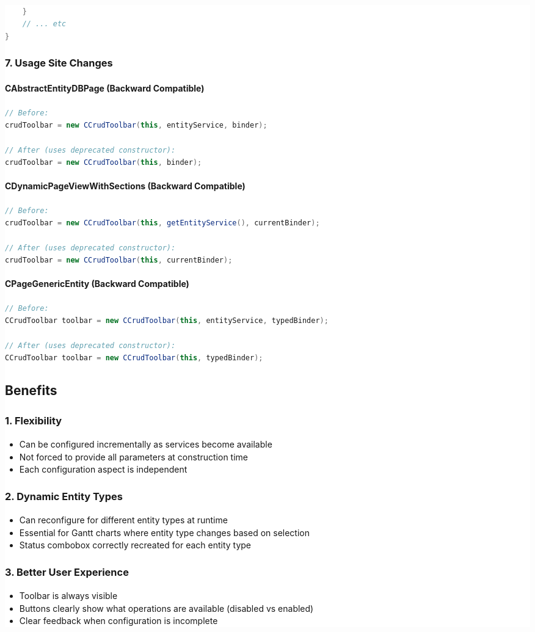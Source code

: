 ```java
    }
    // ... etc
}
```

### 7. Usage Site Changes

#### CAbstractEntityDBPage (Backward Compatible)
```java
// Before:
crudToolbar = new CCrudToolbar(this, entityService, binder);

// After (uses deprecated constructor):
crudToolbar = new CCrudToolbar(this, binder);
```

#### CDynamicPageViewWithSections (Backward Compatible)
```java
// Before:
crudToolbar = new CCrudToolbar(this, getEntityService(), currentBinder);

// After (uses deprecated constructor):
crudToolbar = new CCrudToolbar(this, currentBinder);
```

#### CPageGenericEntity (Backward Compatible)
```java
// Before:
CCrudToolbar toolbar = new CCrudToolbar(this, entityService, typedBinder);

// After (uses deprecated constructor):
CCrudToolbar toolbar = new CCrudToolbar(this, typedBinder);
```

## Benefits

### 1. Flexibility
- Can be configured incrementally as services become available
- Not forced to provide all parameters at construction time
- Each configuration aspect is independent

### 2. Dynamic Entity Types
- Can reconfigure for different entity types at runtime
- Essential for Gantt charts where entity type changes based on selection
- Status combobox correctly recreated for each entity type

### 3. Better User Experience
- Toolbar is always visible
- Buttons clearly show what operations are available (disabled vs enabled)
- Clear feedback when configuration is incomplete

